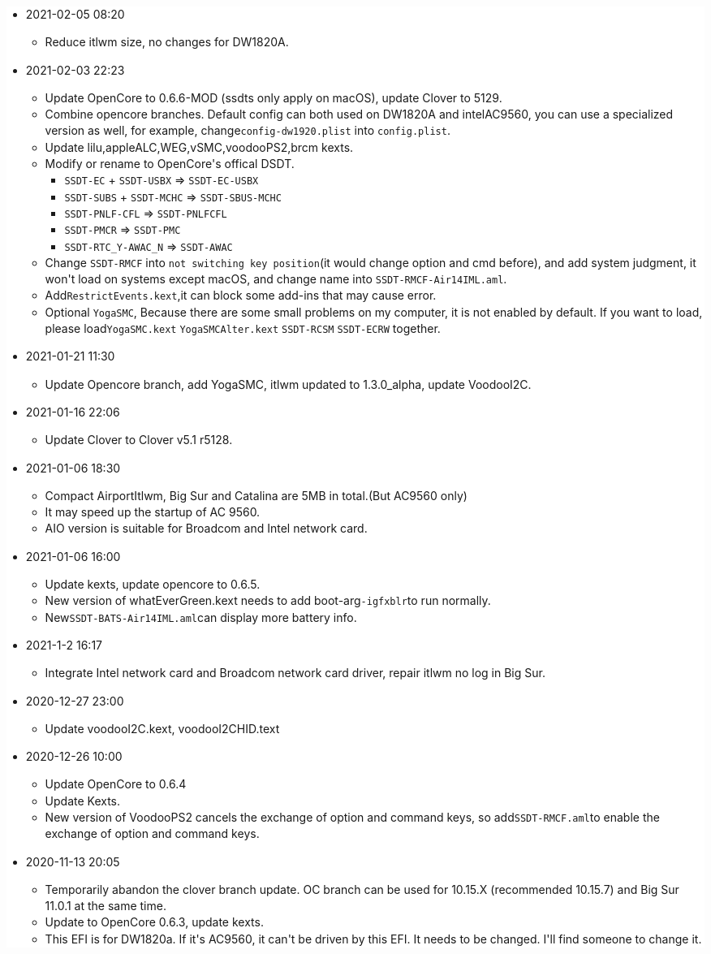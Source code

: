 * 2021-02-05 08:20
    * Reduce itlwm size, no changes for DW1820A.
 
* 2021-02-03 22:23
    * Update OpenCore to 0.6.6-MOD (ssdts only apply on macOS), update Clover to 5129.
    * Combine opencore branches. Default config can both used on DW1820A and intelAC9560, you can use a specialized version as well, for example, change`config-dw1920.plist` into `config.plist`.
    * Update lilu,appleALC,WEG,vSMC,voodooPS2,brcm kexts.
    * Modify or rename to OpenCore's offical DSDT.
        * `SSDT-EC` + `SSDT-USBX` => `SSDT-EC-USBX` 
        * `SSDT-SUBS` + `SSDT-MCHC` => `SSDT-SBUS-MCHC`
        * `SSDT-PNLF-CFL` => `SSDT-PNLFCFL`
        * `SSDT-PMCR` => `SSDT-PMC`
        * `SSDT-RTC_Y-AWAC_N` => `SSDT-AWAC`
    * Change `SSDT-RMCF` into `not switching key position`(it would change option and cmd before), and add system judgment, it won't load on systems except macOS, and change name into `SSDT-RMCF-Air14IML.aml`.
    * Add`RestrictEvents.kext`,it can block some add-ins that may cause error.
    * Optional `YogaSMC`, Because there are some small problems on my computer, it is not enabled by default. If you want to load, please load`YogaSMC.kext` `YogaSMCAlter.kext` `SSDT-RCSM` `SSDT-ECRW` together.

* 2021-01-21 11:30
    * Update Opencore branch, add YogaSMC, itlwm updated to 1.3.0_alpha, update VoodooI2C.

* 2021-01-16 22:06
    * Update Clover to Clover v5.1 r5128.

* 2021-01-06 18:30
    * Compact AirportItlwm, Big Sur and Catalina are 5MB in total.(But AC9560 only)
    * It may speed up the startup of AC 9560.
    * AIO version is suitable for Broadcom and Intel network card.

* 2021-01-06 16:00
    * Update kexts, update opencore to 0.6.5.
    * New version of whatEverGreen.kext needs to add boot-arg`-igfxblr`to run normally.
    * New`SSDT-BATS-Air14IML.aml`can display more battery info.

* 2021-1-2 16:17
    * Integrate Intel network card and Broadcom network card driver, repair itlwm no log in Big Sur.

* 2020-12-27 23:00
    * Update voodooI2C.kext, voodooI2CHID.text

* 2020-12-26 10:00
    * Update OpenCore to 0.6.4
    * Update Kexts.
    * New version of VoodooPS2 cancels the exchange of option and command keys, so add`SSDT-RMCF.aml`to enable the exchange of option and command keys.

* 2020-11-13 20:05
    * Temporarily abandon the clover branch update. OC branch can be used for 10.15.X (recommended 10.15.7) and Big Sur 11.0.1 at the same time.
    * Update to OpenCore 0.6.3, update kexts.
    * This EFI is for DW1820a. If it's AC9560, it can't be driven by this EFI. It needs to be changed. I'll find someone to change it.
